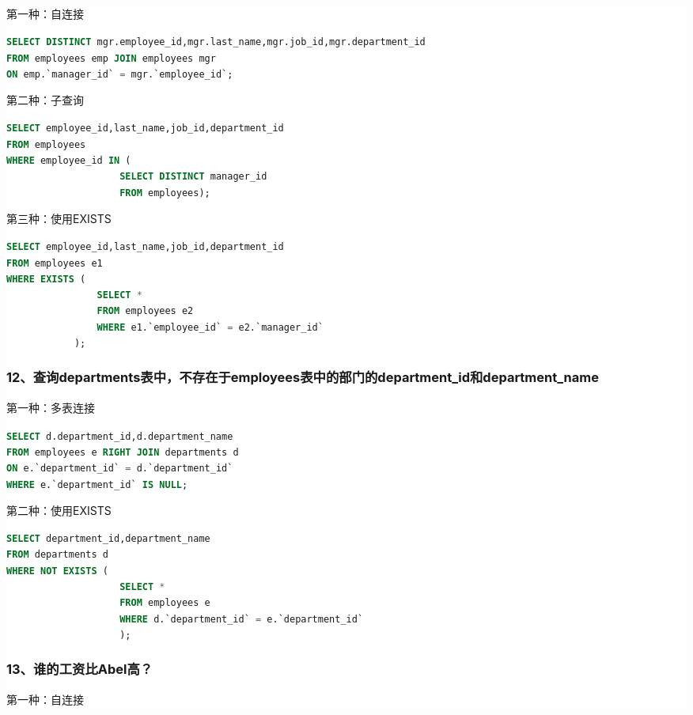 第一种：自连接

```sql
SELECT DISTINCT mgr.employee_id,mgr.last_name,mgr.job_id,mgr.department_id
FROM employees emp JOIN employees mgr
ON emp.`manager_id` = mgr.`employee_id`;
```

第二种：子查询

```sql
SELECT employee_id,last_name,job_id,department_id
FROM employees
WHERE employee_id IN (
					SELECT DISTINCT manager_id
					FROM employees);
```

第三种：使用EXISTS

```sql
SELECT employee_id,last_name,job_id,department_id
FROM employees e1
WHERE EXISTS (
				SELECT *
				FROM employees e2
				WHERE e1.`employee_id` = e2.`manager_id`
			);
```

### 12、查询departments表中，不存在于employees表中的部门的department_id和department_name

第一种：多表连接

```sql
SELECT d.department_id,d.department_name
FROM employees e RIGHT JOIN departments d
ON e.`department_id` = d.`department_id`
WHERE e.`department_id` IS NULL;
```

第二种：使用EXISTS

```sql
SELECT department_id,department_name
FROM departments d
WHERE NOT EXISTS (
					SELECT *
					FROM employees e
					WHERE d.`department_id` = e.`department_id`
					);
```

### 13、谁的工资比Abel高？

第一种：自连接

